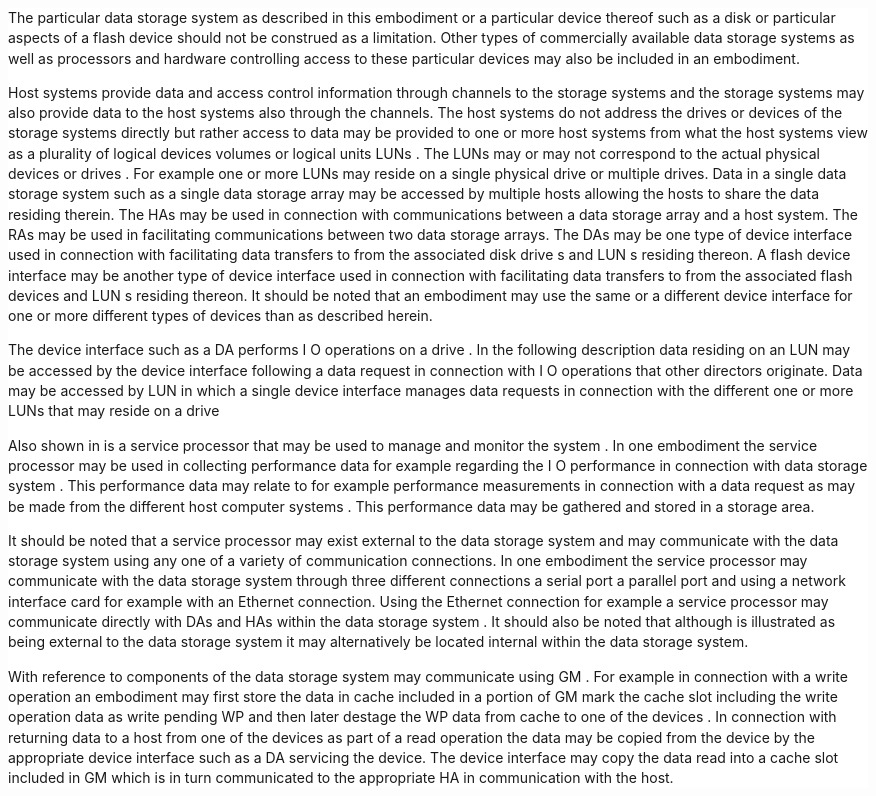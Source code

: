 The particular data storage system as described in this embodiment or a particular device thereof such as a disk or particular aspects of a flash device should not be construed as a limitation. Other types of commercially available data storage systems as well as processors and hardware controlling access to these particular devices may also be included in an embodiment.

Host systems provide data and access control information through channels to the storage systems and the storage systems may also provide data to the host systems also through the channels. The host systems do not address the drives or devices of the storage systems directly but rather access to data may be provided to one or more host systems from what the host systems view as a plurality of logical devices volumes or logical units LUNs . The LUNs may or may not correspond to the actual physical devices or drives . For example one or more LUNs may reside on a single physical drive or multiple drives. Data in a single data storage system such as a single data storage array may be accessed by multiple hosts allowing the hosts to share the data residing therein. The HAs may be used in connection with communications between a data storage array and a host system. The RAs may be used in facilitating communications between two data storage arrays. The DAs may be one type of device interface used in connection with facilitating data transfers to from the associated disk drive s and LUN s residing thereon. A flash device interface may be another type of device interface used in connection with facilitating data transfers to from the associated flash devices and LUN s residing thereon. It should be noted that an embodiment may use the same or a different device interface for one or more different types of devices than as described herein.

The device interface such as a DA performs I O operations on a drive . In the following description data residing on an LUN may be accessed by the device interface following a data request in connection with I O operations that other directors originate. Data may be accessed by LUN in which a single device interface manages data requests in connection with the different one or more LUNs that may reside on a drive 

Also shown in is a service processor that may be used to manage and monitor the system . In one embodiment the service processor may be used in collecting performance data for example regarding the I O performance in connection with data storage system . This performance data may relate to for example performance measurements in connection with a data request as may be made from the different host computer systems . This performance data may be gathered and stored in a storage area.

It should be noted that a service processor may exist external to the data storage system and may communicate with the data storage system using any one of a variety of communication connections. In one embodiment the service processor may communicate with the data storage system through three different connections a serial port a parallel port and using a network interface card for example with an Ethernet connection. Using the Ethernet connection for example a service processor may communicate directly with DAs and HAs within the data storage system . It should also be noted that although is illustrated as being external to the data storage system it may alternatively be located internal within the data storage system.

With reference to components of the data storage system may communicate using GM . For example in connection with a write operation an embodiment may first store the data in cache included in a portion of GM mark the cache slot including the write operation data as write pending WP and then later destage the WP data from cache to one of the devices . In connection with returning data to a host from one of the devices as part of a read operation the data may be copied from the device by the appropriate device interface such as a DA servicing the device. The device interface may copy the data read into a cache slot included in GM which is in turn communicated to the appropriate HA in communication with the host.
